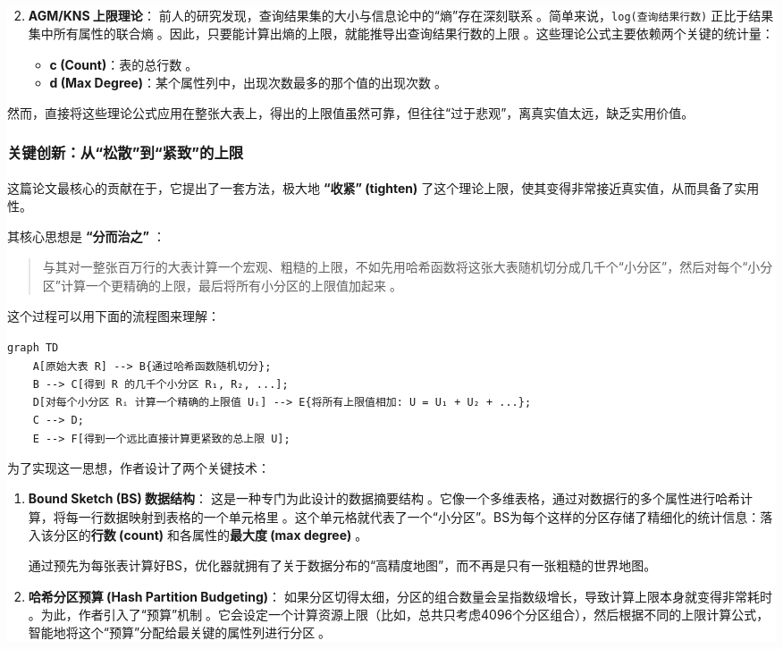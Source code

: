 2.  **AGM/KNS 上限理论**：
    前人的研究发现，查询结果集的大小与信息论中的“熵”存在深刻联系 。简单来说，`log(查询结果行数)` 正比于结果集中所有属性的联合熵 。因此，只要能计算出熵的上限，就能推导出查询结果行数的上限 。这些理论公式主要依赖两个关键的统计量：

      * **c (Count)**：表的总行数 。
      * **d (Max Degree)**：某个属性列中，出现次数最多的那个值的出现次数 。

然而，直接将这些理论公式应用在整张大表上，得出的上限值虽然可靠，但往往“过于悲观”，离真实值太远，缺乏实用价值。

### 关键创新：从“松散”到“紧致”的上限

这篇论文最核心的贡献在于，它提出了一套方法，极大地 **“收紧” (tighten)** 了这个理论上限，使其变得非常接近真实值，从而具备了实用性。

其核心思想是 **“分而治之”** ：

> 与其对一整张百万行的大表计算一个宏观、粗糙的上限，不如先用哈希函数将这张大表随机切分成几千个“小分区”，然后对每个“小分区”计算一个更精确的上限，最后将所有小分区的上限值加起来 。

这个过程可以用下面的流程图来理解：

```mermaid
graph TD
    A[原始大表 R] --> B{通过哈希函数随机切分};
    B --> C[得到 R 的几千个小分区 R₁, R₂, ...];
    D[对每个小分区 Rᵢ 计算一个精确的上限值 Uᵢ] --> E{将所有上限值相加: U = U₁ + U₂ + ...};
    C --> D;
    E --> F[得到一个远比直接计算更紧致的总上限 U];
```

为了实现这一思想，作者设计了两个关键技术：

1.  **Bound Sketch (BS) 数据结构**：
    这是一种专门为此设计的数据摘要结构 。它像一个多维表格，通过对数据行的多个属性进行哈希计算，将每一行数据映射到表格的一个单元格里 。这个单元格就代表了一个“小分区”。BS为每个这样的分区存储了精细化的统计信息：落入该分区的**行数 (count)** 和各属性的**最大度 (max degree)** 。

    通过预先为每张表计算好BS，优化器就拥有了关于数据分布的“高精度地图”，而不再是只有一张粗糙的世界地图。

2.  **哈希分区预算 (Hash Partition Budgeting)**：
    如果分区切得太细，分区的组合数量会呈指数级增长，导致计算上限本身就变得非常耗时 。为此，作者引入了“预算”机制 。它会设定一个计算资源上限（比如，总共只考虑4096个分区组合），然后根据不同的上限计算公式，智能地将这个“预算”分配给最关键的属性列进行分区 。
